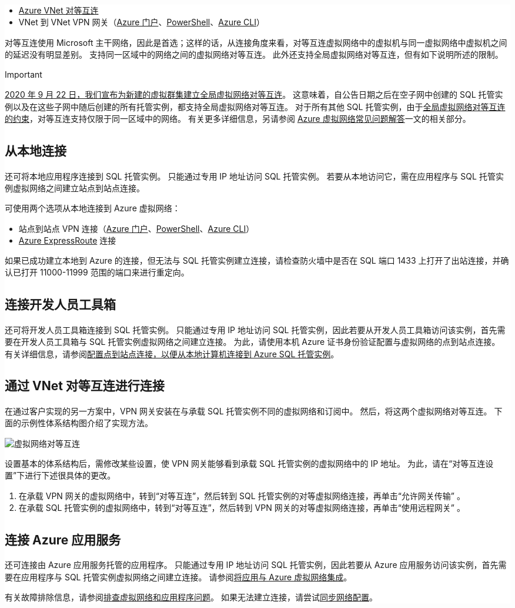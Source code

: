 - [Azure VNet 对等互连](../../virtual-network/virtual-network-peering-overview.md)
- VNet 到 VNet VPN 网关（[Azure 门户](../../vpn-gateway/vpn-gateway-howto-vnet-vnet-resource-manager-portal.md)、[PowerShell](../../vpn-gateway/vpn-gateway-vnet-vnet-rm-ps.md)、[Azure CLI](../../vpn-gateway/vpn-gateway-howto-vnet-vnet-cli.md)）

对等互连使用 Microsoft 主干网络，因此是首选；这样的话，从连接角度来看，对等互连虚拟网络中的虚拟机与同一虚拟网络中虚拟机之间的延迟没有明显差别。 支持同一区域中的网络之间的虚拟网络对等互连。 此外还支持全局虚拟网络对等互连，但有如下说明所述的限制。  

> [!IMPORTANT]
> [2020 年 9 月 22 日，我们宣布为新建的虚拟群集建立全局虚拟网络对等互连](https://azure.microsoft.com/en-us/updates/global-virtual-network-peering-support-for-azure-sql-managed-instance-now-available/)。 这意味着，自公告日期之后在空子网中创建的 SQL 托管实例以及在这些子网中随后创建的所有托管实例，都支持全局虚拟网络对等互连。 对于所有其他 SQL 托管实例，由于[全局虚拟网络对等互连的约束](../../virtual-network/virtual-network-manage-peering.md#requirements-and-constraints)，对等互连支持仅限于同一区域中的网络。 有关更多详细信息，另请参阅 [Azure 虚拟网络常见问题解答](../../virtual-network/virtual-networks-faq.md#what-are-the-constraints-related-to-global-vnet-peering-and-load-balancers)一文的相关部分。 

## <a name="connect-from-on-premises"></a>从本地连接 

还可将本地应用程序连接到 SQL 托管实例。 只能通过专用 IP 地址访问 SQL 托管实例。 若要从本地访问它，需在应用程序与 SQL 托管实例虚拟网络之间建立站点到站点连接。

可使用两个选项从本地连接到 Azure 虚拟网络：

- 站点到站点 VPN 连接（[Azure 门户](../../vpn-gateway/tutorial-site-to-site-portal.md)、[PowerShell](../../vpn-gateway/vpn-gateway-create-site-to-site-rm-powershell.md)、[Azure CLI](../../vpn-gateway/vpn-gateway-howto-site-to-site-resource-manager-cli.md)）
- [Azure ExpressRoute](../../expressroute/expressroute-introduction.md) 连接  

如果已成功建立本地到 Azure 的连接，但无法与 SQL 托管实例建立连接，请检查防火墙中是否在 SQL 端口 1433 上打开了出站连接，并确认已打开 11000-11999 范围的端口来进行重定向。

## <a name="connect-the-developer-box"></a>连接开发人员工具箱

还可将开发人员工具箱连接到 SQL 托管实例。 只能通过专用 IP 地址访问 SQL 托管实例，因此若要从开发人员工具箱访问该实例，首先需要在开发人员工具箱与 SQL 托管实例虚拟网络之间建立连接。 为此，请使用本机 Azure 证书身份验证配置与虚拟网络的点到站点连接。 有关详细信息，请参阅[配置点到站点连接，以便从本地计算机连接到 Azure SQL 托管实例](point-to-site-p2s-configure.md)。

## <a name="connect-with-vnet-peering"></a>通过 VNet 对等互连进行连接

在通过客户实现的另一方案中，VPN 网关安装在与承载 SQL 托管实例不同的虚拟网络和订阅中。 然后，将这两个虚拟网络对等互连。 下面的示例性体系结构图介绍了实现方法。

![虚拟网络对等互连](./media/connect-application-instance/vnet-peering.png)

设置基本的体系结构后，需修改某些设置，使 VPN 网关能够看到承载 SQL 托管实例的虚拟网络中的 IP 地址。 为此，请在“对等互连设置”下进行下述很具体的更改。

1. 在承载 VPN 网关的虚拟网络中，转到“对等互连”，然后转到 SQL 托管实例的对等虚拟网络连接，再单击“允许网关传输” 。
2. 在承载 SQL 托管实例的虚拟网络中，转到“对等互连”，然后转到 VPN 网关的对等虚拟网络连接，再单击“使用远程网关” 。

## <a name="connect-azure-app-service"></a>连接 Azure 应用服务 

还可连接由 Azure 应用服务托管的应用程序。 只能通过专用 IP 地址访问 SQL 托管实例，因此若要从 Azure 应用服务访问该实例，首先需要在应用程序与 SQL 托管实例虚拟网络之间建立连接。 请参阅[将应用与 Azure 虚拟网络集成](../../app-service/web-sites-integrate-with-vnet.md)。  

有关故障排除信息，请参阅[排查虚拟网络和应用程序问题](../../app-service/web-sites-integrate-with-vnet.md#troubleshooting)。 如果无法建立连接，请尝试[同步网络配置](azure-app-sync-network-configuration.md)。
